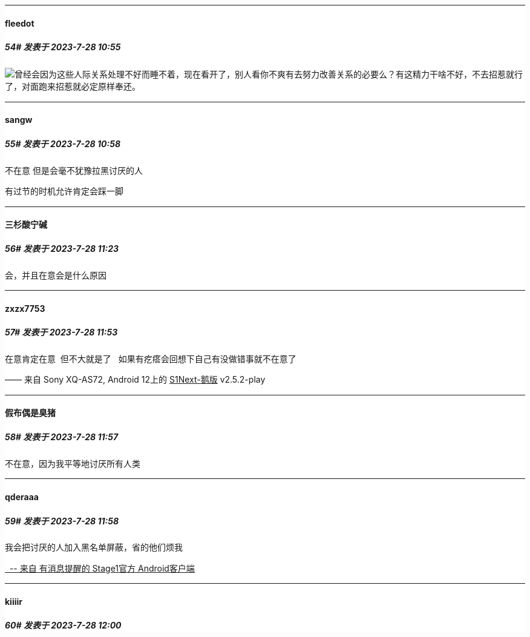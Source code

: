 *****

####  fleedot  
##### 54#       发表于 2023-7-28 10:55

<img src="https://static.saraba1st.com/image/smiley/face2017/037.png" referrerpolicy="no-referrer">曾经会因为这些人际关系处理不好而睡不着，现在看开了，别人看你不爽有去努力改善关系的必要么？有这精力干啥不好，不去招惹就行了，对面跑来招惹就必定原样奉还。

*****

####  sangw  
##### 55#       发表于 2023-7-28 10:58

不在意
但是会毫不犹豫拉黑讨厌的人

有过节的时机允许肯定会踩一脚

*****

####  三杉酸宁碱  
##### 56#       发表于 2023-7-28 11:23

会，并且在意会是什么原因

*****

####  zxzx7753  
##### 57#       发表于 2023-7-28 11:53

在意肯定在意  但不大就是了  
如果有疙瘩会回想下自己有没做错事就不在意了

—— 来自 Sony XQ-AS72, Android 12上的 [S1Next-鹅版](https://github.com/ykrank/S1-Next/releases) v2.5.2-play

*****

####  假布偶是臭猪  
##### 58#       发表于 2023-7-28 11:57

不在意，因为我平等地讨厌所有人类

*****

####  qderaaa  
##### 59#       发表于 2023-7-28 11:58

我会把讨厌的人加入黑名单屏蔽，省的他们烦我

[  -- 来自 有消息提醒的 Stage1官方 Android客户端](https://www.coolapk.com/apk/140634)

*****

####  kiiiir  
##### 60#       发表于 2023-7-28 12:00
